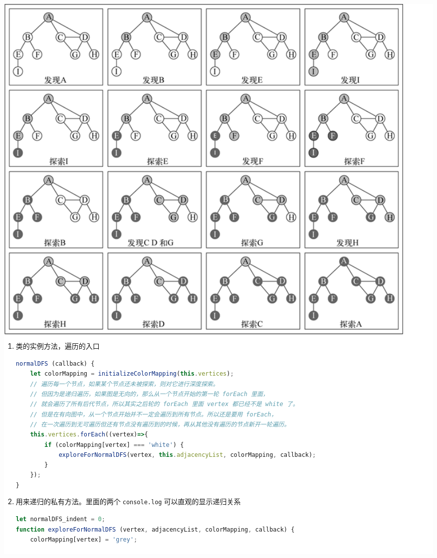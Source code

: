 <img src="./images/08.png" width="800" style="display: block; margin: 5px 0 10px;" />

1. 类的实例方法，遍历的入口
    ```js
    normalDFS (callback) {
        let colorMapping = initializeColorMapping(this.vertices);
        // 遍历每一个节点，如果某个节点还未被探索，则对它进行深度探索。
        // 但因为是递归遍历，如果图是无向的，那么从一个节点开始的第一轮 forEach 里面，
        // 就会遍历了所有后代节点，所以其实之后轮的 forEach 里面 vertex 都已经不是 white 了。
        // 但是在有向图中，从一个节点开始并不一定会遍历到所有节点。所以还是要用 forEach，
        // 在一次遍历到无可遍历但还有节点没有遍历到的时候，再从其他没有遍历的节点新开一轮遍历。
        this.vertices.forEach((vertex)=>{
            if (colorMapping[vertex] === 'white') {
                exploreForNormalDFS(vertex, this.adjacencyList, colorMapping, callback);
            }
        });
    }
    ```
2. 用来递归的私有方法。里面的两个 `console.log` 可以直观的显示递归关系
    ```js
    let normalDFS_indent = 0;
    function exploreForNormalDFS (vertex, adjacencyList, colorMapping, callback) {
        colorMapping[vertex] = 'grey';
        